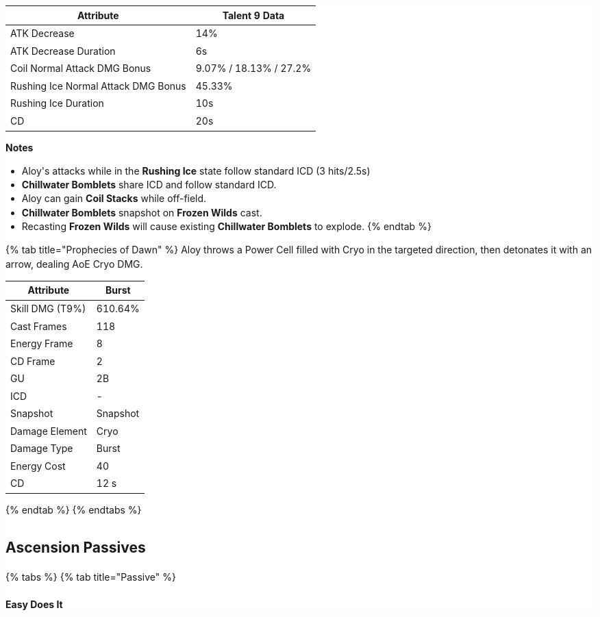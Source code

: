 | Attribute                           | Talent 9 Data          |
| ----------------------------------- | ---------------------- |
| ATK Decrease                        | 14%                    |
| ATK Decrease Duration               | 6s                     |
| Coil Normal Attack DMG Bonus        | 9.07% / 18.13% / 27.2% |
| Rushing Ice Normal Attack DMG Bonus | 45.33%                 |
| Rushing Ice Duration                | 10s                    |
| CD                                  | 20s                    |

**Notes**

* Aloy's attacks while in the **Rushing Ice** state follow standard ICD (3 hits/2.5s)
* **Chillwater Bomblets** share ICD and follow standard ICD.
* Aloy can gain **Coil Stacks** while off-field.
* **Chillwater Bomblets** snapshot on **Frozen Wilds** cast.
* Recasting **Frozen Wilds** will cause existing **Chillwater Bomblets** to explode.
{% endtab %}

{% tab title="Prophecies of Dawn" %}
Aloy throws a Power Cell filled with Cryo in the targeted direction, then detonates it with an arrow, dealing AoE Cryo DMG.

| Attribute       | Burst    |
| --------------- | -------- |
| Skill DMG (T9%) | 610.64%  |
| Cast Frames     | 118      |
| Energy Frame    | 8        |
| CD Frame        | 2        |
| GU              | 2B       |
| ICD             | -        |
| Snapshot        | Snapshot |
| Damage Element  | Cryo     |
| Damage Type     | Burst    |
| Energy Cost     | 40       |
| CD              | 12 s     |
{% endtab %}
{% endtabs %}

## **Ascension Passives**

{% tabs %}
{% tab title="Passive" %}
#### **Easy Does It**
